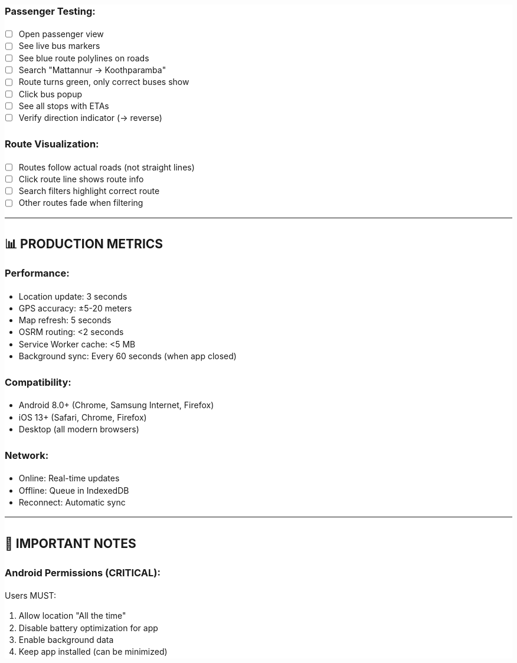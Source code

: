 ### **Passenger Testing:**
- [ ] Open passenger view
- [ ] See live bus markers
- [ ] See blue route polylines on roads
- [ ] Search "Mattannur → Koothparamba"
- [ ] Route turns green, only correct buses show
- [ ] Click bus popup
- [ ] See all stops with ETAs
- [ ] Verify direction indicator (→ reverse)

### **Route Visualization:**
- [ ] Routes follow actual roads (not straight lines)
- [ ] Click route line shows route info
- [ ] Search filters highlight correct route
- [ ] Other routes fade when filtering

---

## 📊 **PRODUCTION METRICS**

### **Performance:**
- Location update: 3 seconds
- GPS accuracy: ±5-20 meters
- Map refresh: 5 seconds
- OSRM routing: <2 seconds
- Service Worker cache: <5 MB
- Background sync: Every 60 seconds (when app closed)

### **Compatibility:**
- Android 8.0+ (Chrome, Samsung Internet, Firefox)
- iOS 13+ (Safari, Chrome, Firefox)
- Desktop (all modern browsers)

### **Network:**
- Online: Real-time updates
- Offline: Queue in IndexedDB
- Reconnect: Automatic sync

---

## 🚨 **IMPORTANT NOTES**

### **Android Permissions (CRITICAL):**
Users MUST:
1. Allow location "All the time"
2. Disable battery optimization for app
3. Enable background data
4. Keep app installed (can be minimized)
